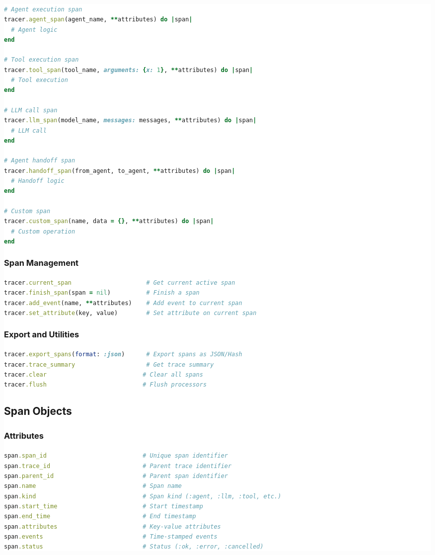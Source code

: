 ```ruby
# Agent execution span
tracer.agent_span(agent_name, **attributes) do |span|
  # Agent logic
end

# Tool execution span
tracer.tool_span(tool_name, arguments: {x: 1}, **attributes) do |span|
  # Tool execution
end

# LLM call span
tracer.llm_span(model_name, messages: messages, **attributes) do |span|
  # LLM call
end

# Agent handoff span
tracer.handoff_span(from_agent, to_agent, **attributes) do |span|
  # Handoff logic
end

# Custom span
tracer.custom_span(name, data = {}, **attributes) do |span|
  # Custom operation
end
```

### Span Management

```ruby
tracer.current_span                     # Get current active span
tracer.finish_span(span = nil)          # Finish a span
tracer.add_event(name, **attributes)    # Add event to current span
tracer.set_attribute(key, value)        # Set attribute on current span
```

### Export and Utilities

```ruby
tracer.export_spans(format: :json)      # Export spans as JSON/Hash
tracer.trace_summary                    # Get trace summary
tracer.clear                           # Clear all spans
tracer.flush                           # Flush processors
```

## Span Objects

### Attributes

```ruby
span.span_id                           # Unique span identifier
span.trace_id                          # Parent trace identifier
span.parent_id                         # Parent span identifier
span.name                              # Span name
span.kind                              # Span kind (:agent, :llm, :tool, etc.)
span.start_time                        # Start timestamp
span.end_time                          # End timestamp
span.attributes                        # Key-value attributes
span.events                            # Time-stamped events
span.status                            # Status (:ok, :error, :cancelled)
```
